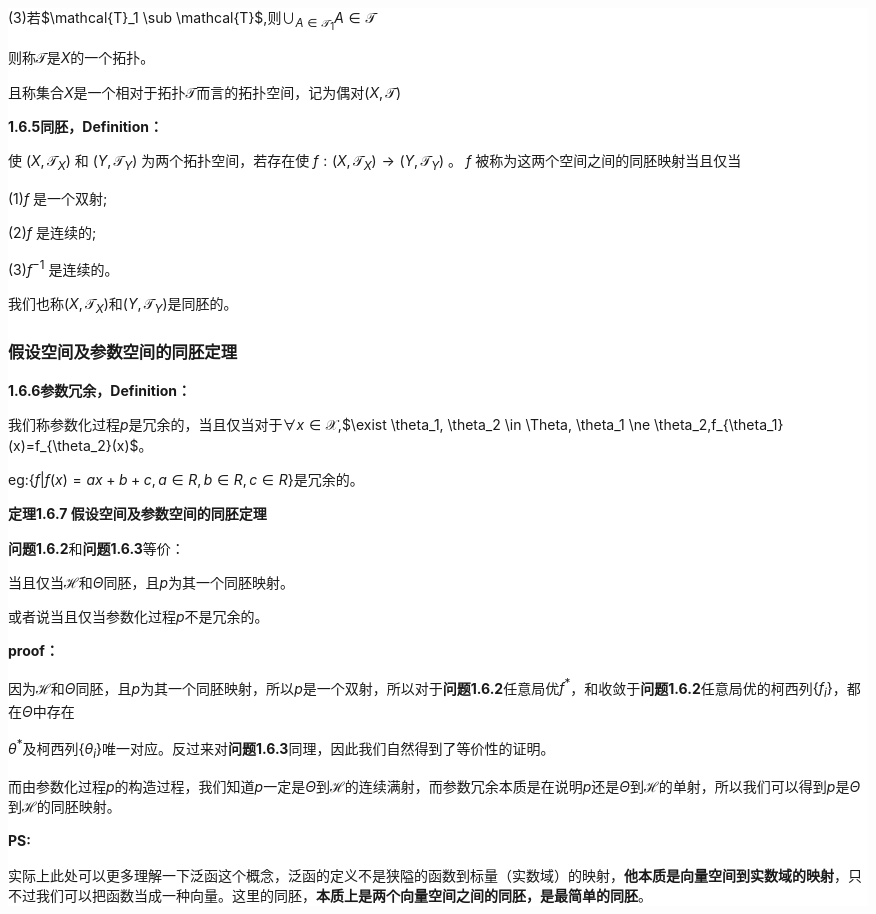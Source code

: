  (3)若$\mathcal{T}_1 \sub \mathcal{T}$,则$\cup_{A \in \mathcal{T}_1 } A \in \mathcal{T}$



则称$\mathcal{T}$是$X$的一个拓扑。

且称集合$X$是一个相对于拓扑$\mathcal{T}$而言的拓扑空间，记为偶对$(X,\mathcal{T})$







**1.6.5同胚，Definition：**

使 $\left(X, \mathcal{T}_{X}\right)$ 和 $\left(Y, \mathcal{T}_{Y}\right)$ 为两个拓扑空间，若存在使 $f:\left(X, \mathcal{T}_{X}\right) \rightarrow\left(Y, \mathcal{T}_{Y}\right)$ 。 $f$ 被称为这两个空间之间的同胚映射当且仅当

(1)$f$ 是一个双射;

(2)$f$ 是连续的;

(3)$f^{-1}$ 是连续的。

我们也称$\left(X, \mathcal{T}_{X}\right)$和$\left(Y, \mathcal{T}_{Y}\right)$是同胚的。



### 假设空间及参数空间的同胚定理

**1.6.6参数冗余，Definition：**

我们称参数化过程$p$是冗余的，当且仅当对于$\forall x \in \mathcal{X}$,$\exist \theta_1, \theta_2 \in \Theta, \theta_1 \ne \theta_2,f_{\theta_1}(x)=f_{\theta_2}(x)$。

eg:$\{f|f(x)=ax+b+c, a\in R,b \in R,c \in R\}$是冗余的。





**定理1.6.7 假设空间及参数空间的同胚定理**

**问题1.6.2**和**问题1.6.3**等价：

当且仅当$\mathcal{H}$和$\Theta$同胚，且$p$为其一个同胚映射。

或者说当且仅当参数化过程$p$不是冗余的。



**proof：**

因为$\mathcal{H}$和$\Theta$同胚，且$p$为其一个同胚映射，所以$p$是一个双射，所以对于**问题1.6.2**任意局优$f^*$，和收敛于**问题1.6.2**任意局优的柯西列$\{f_i\}$，都在$\Theta$中存在

$\theta^*$及柯西列$\{\theta_i\}$唯一对应。反过来对**问题1.6.3**同理，因此我们自然得到了等价性的证明。

而由参数化过程$p$的构造过程，我们知道$p$一定是$\Theta$到$\mathcal{H}$的连续满射，而参数冗余本质是在说明$p$还是$\Theta$到$\mathcal{H}$的单射，所以我们可以得到$p$是$\Theta$到$\mathcal{H}$的同胚映射。



**PS:**

实际上此处可以更多理解一下泛函这个概念，泛函的定义不是狭隘的函数到标量（实数域）的映射，**他本质是向量空间到实数域的映射**，只不过我们可以把函数当成一种向量。这里的同胚，**本质上是两个向量空间之间的同胚，是最简单的同胚**。
